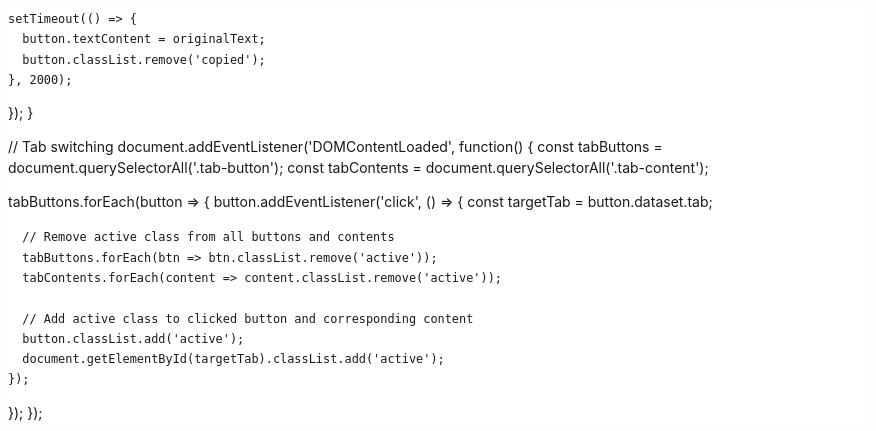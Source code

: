     setTimeout(() => {
      button.textContent = originalText;
      button.classList.remove('copied');
    }, 2000);
  });
}

// Tab switching
document.addEventListener('DOMContentLoaded', function() {
  const tabButtons = document.querySelectorAll('.tab-button');
  const tabContents = document.querySelectorAll('.tab-content');

  tabButtons.forEach(button => {
    button.addEventListener('click', () => {
      const targetTab = button.dataset.tab;

      // Remove active class from all buttons and contents
      tabButtons.forEach(btn => btn.classList.remove('active'));
      tabContents.forEach(content => content.classList.remove('active'));

      // Add active class to clicked button and corresponding content
      button.classList.add('active');
      document.getElementById(targetTab).classList.add('active');
    });
  });
});
</script>

